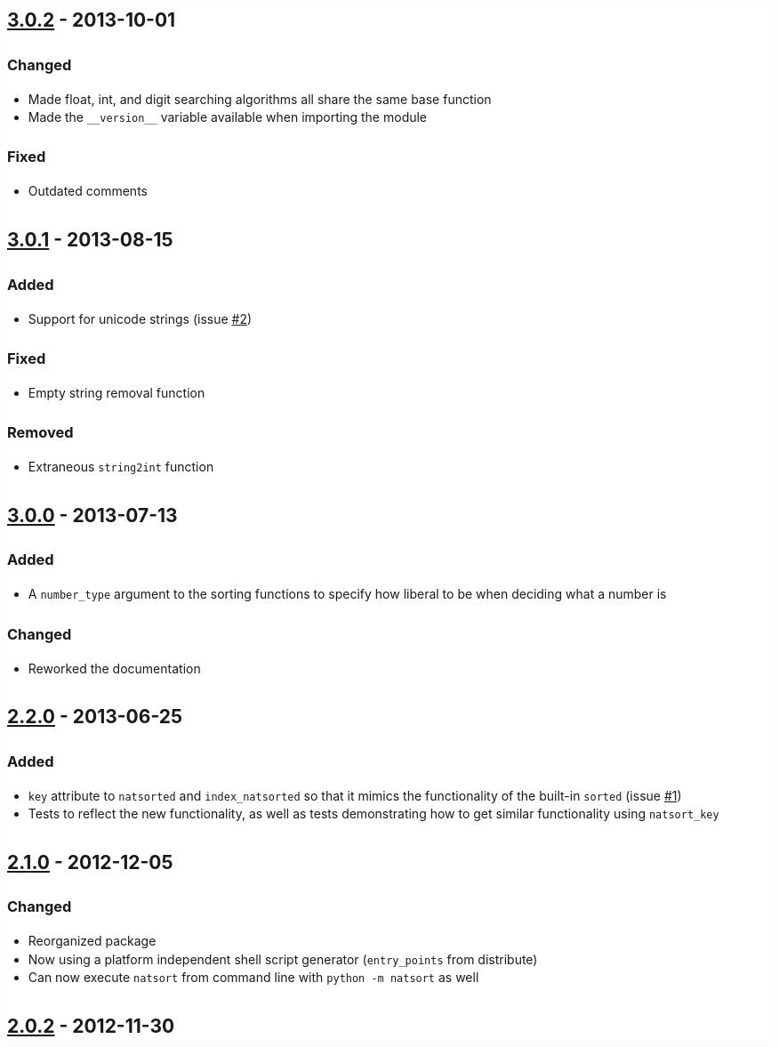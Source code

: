 [3.0.2] - 2013-10-01
---

### Changed
 - Made float, int, and digit searching algorithms all share the same base function
 - Made the `__version__` variable available when importing the module

### Fixed
 - Outdated comments

[3.0.1] - 2013-08-15
---

### Added
 - Support for unicode strings (issue [#2](https://github.com/SethMMorton/natsort/issues/2))

### Fixed
 - Empty string removal function

### Removed
 - Extraneous `string2int` function

[3.0.0] - 2013-07-13
---

### Added
 - A `number_type` argument to the sorting functions to specify how liberal to be when
   deciding what a number is

### Changed
 - Reworked the documentation

[2.2.0] - 2013-06-25
---

### Added
 - `key` attribute to `natsorted` and `index_natsorted` so that it mimics the functionality
   of the built-in `sorted` (issue [#1](https://github.com/SethMMorton/natsort/issues/1))
 - Tests to reflect the new functionality, as well as tests demonstrating how to get similar
   functionality using `natsort_key`

[2.1.0] - 2012-12-05
---

### Changed
 - Reorganized package
 - Now using a platform independent shell script generator (`entry_points` from distribute)
 - Can now execute `natsort` from command line with `python -m natsort` as well

[2.0.2] - 2012-11-30
---


[8.4.0]: https://github.com/SethMMorton/natsort/compare/8.3.1...8.4.0
[8.3.1]: https://github.com/SethMMorton/natsort/compare/8.3.0...8.3.1
[8.3.0]: https://github.com/SethMMorton/natsort/compare/8.2.0...8.3.0
[8.2.0]: https://github.com/SethMMorton/natsort/compare/8.1.0...8.2.0
[8.1.0]: https://github.com/SethMMorton/natsort/compare/8.0.2...8.1.0
[8.0.2]: https://github.com/SethMMorton/natsort/compare/8.0.1...8.0.2
[8.0.1]: https://github.com/SethMMorton/natsort/compare/8.0.0...8.0.1
[8.0.0]: https://github.com/SethMMorton/natsort/compare/7.2.0...8.0.0
[7.2.0]: https://github.com/SethMMorton/natsort/compare/7.1.1...7.2.0
[7.1.1]: https://github.com/SethMMorton/natsort/compare/7.1.0...7.1.1
[7.1.0]: https://github.com/SethMMorton/natsort/compare/7.0.1...7.1.0
[7.0.1]: https://github.com/SethMMorton/natsort/compare/7.0.0...7.0.1
[7.0.0]: https://github.com/SethMMorton/natsort/compare/6.2.0...7.0.0
[6.2.0]: https://github.com/SethMMorton/natsort/compare/6.1.0...6.2.0
[6.1.0]: https://github.com/SethMMorton/natsort/compare/6.0.0...6.1.0
[6.0.0]: https://github.com/SethMMorton/natsort/compare/5.5.0...6.0.0
[5.5.0]: https://github.com/SethMMorton/natsort/compare/5.4.1...5.5.0
[5.4.1]: https://github.com/SethMMorton/natsort/compare/5.4.0...5.4.1
[5.4.0]: https://github.com/SethMMorton/natsort/compare/5.3.3...5.4.0
[5.3.3]: https://github.com/SethMMorton/natsort/compare/5.3.2...5.3.3
[5.3.2]: https://github.com/SethMMorton/natsort/compare/5.3.1...5.3.2
[5.3.1]: https://github.com/SethMMorton/natsort/compare/5.3.0...5.3.1
[5.3.0]: https://github.com/SethMMorton/natsort/compare/5.2.0...5.3.0
[5.2.0]: https://github.com/SethMMorton/natsort/compare/5.1.1...5.2.0
[5.1.1]: https://github.com/SethMMorton/natsort/compare/5.1.0...5.1.1
[5.1.0]: https://github.com/SethMMorton/natsort/compare/5.0.3...5.1.0
[5.0.3]: https://github.com/SethMMorton/natsort/compare/5.0.2...5.0.3
[5.0.2]: https://github.com/SethMMorton/natsort/compare/5.0.1...5.0.2
[5.0.1]: https://github.com/SethMMorton/natsort/compare/5.0.0...5.0.1
[5.0.0]: https://github.com/SethMMorton/natsort/compare/4.0.4...5.0.0
[4.0.4]: https://github.com/SethMMorton/natsort/compare/4.0.3...4.0.4
[4.0.3]: https://github.com/SethMMorton/natsort/compare/4.0.2...4.0.3
[4.0.2]: https://github.com/SethMMorton/natsort/compare/4.0.1...4.0.2
[4.0.1]: https://github.com/SethMMorton/natsort/compare/4.0.0...4.0.1
[4.0.0]: https://github.com/SethMMorton/natsort/compare/3.5.6...4.0.0
[3.5.6]: https://github.com/SethMMorton/natsort/compare/3.5.5...3.5.6
[3.5.5]: https://github.com/SethMMorton/natsort/compare/3.5.4...3.5.5
[3.5.4]: https://github.com/SethMMorton/natsort/compare/3.5.3...3.5.4
[3.5.3]: https://github.com/SethMMorton/natsort/compare/3.5.2...3.5.3
[3.5.2]: https://github.com/SethMMorton/natsort/compare/3.5.1...3.5.2
[3.5.1]: https://github.com/SethMMorton/natsort/compare/3.5.0...3.5.1
[3.5.0]: https://github.com/SethMMorton/natsort/compare/3.4.1...3.5.0
[3.4.1]: https://github.com/SethMMorton/natsort/compare/3.4.0...3.4.1
[3.4.0]: https://github.com/SethMMorton/natsort/compare/3.3.0...3.4.0
[3.3.0]: https://github.com/SethMMorton/natsort/compare/3.2.1...3.3.0
[3.2.1]: https://github.com/SethMMorton/natsort/compare/3.2.0...3.2.1
[3.2.0]: https://github.com/SethMMorton/natsort/compare/3.1.2...3.2.0
[3.1.2]: https://github.com/SethMMorton/natsort/compare/3.1.1...3.1.2
[3.1.1]: https://github.com/SethMMorton/natsort/compare/3.1.0...3.1.1
[3.1.0]: https://github.com/SethMMorton/natsort/compare/3.0.2...3.1.0
[3.0.2]: https://github.com/SethMMorton/natsort/compare/3.0.1...3.0.2
[3.0.1]: https://github.com/SethMMorton/natsort/compare/3.0.0...3.0.1
[3.0.0]: https://github.com/SethMMorton/natsort/compare/2.2.0...3.0.0
[2.2.0]: https://github.com/SethMMorton/natsort/compare/2.1.0...2.2.0
[2.1.0]: https://github.com/SethMMorton/natsort/compare/2.0.2...2.1.0
[2.0.2]: https://github.com/SethMMorton/natsort/compare/2.0.1...2.0.2
[2.0.1]: https://github.com/SethMMorton/natsort/compare/2.0.0...2.0.1
[2.0.0]: https://github.com/SethMMorton/natsort/releases/tag/2.0.0